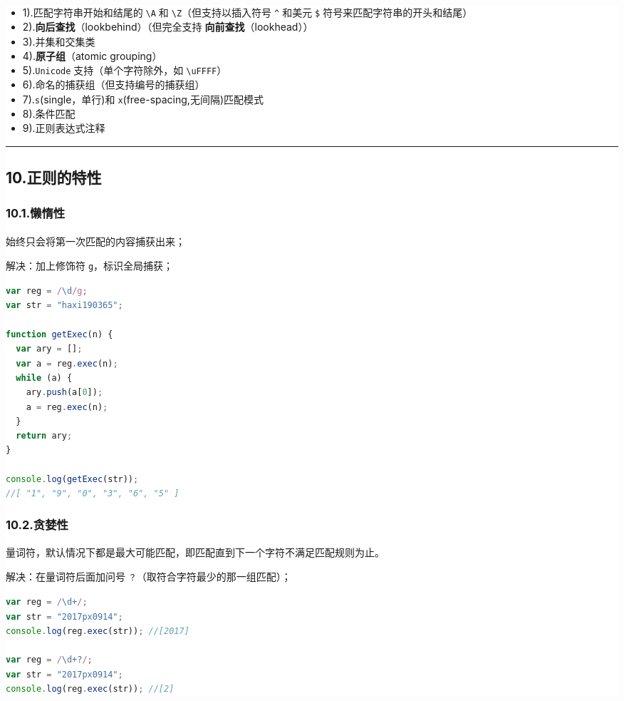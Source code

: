 - 1).匹配字符串开始和结尾的 `\A` 和 `\Z`（但支持以插入符号 `^` 和美元 `$` 符号来匹配字符串的开头和结尾）
- 2).**向后查找**（lookbehind）（但完全支持 **向前查找**（lookhead））
- 3).并集和交集类
- 4).**原子组**（atomic grouping）
- 5).`Unicode` 支持（单个字符除外，如 `\uFFFF`）
- 6).命名的捕获组（但支持编号的捕获组）
- 7).`s`(single，单行)和 `x`(free-spacing,无间隔)匹配模式
- 8).条件匹配
- 9).正则表达式注释

---

## 10.正则的特性

### 10.1.懒惰性

始终只会将第一次匹配的内容捕获出来；

解决：加上修饰符 `g`，标识全局捕获；

```javascript
var reg = /\d/g;
var str = "haxi190365";

function getExec(n) {
  var ary = [];
  var a = reg.exec(n);
  while (a) {
    ary.push(a[0]);
    a = reg.exec(n);
  }
  return ary;
}

console.log(getExec(str));
//[ "1", "9", "0", "3", "6", "5" ]
```

### 10.2.贪婪性

量词符，默认情况下都是最大可能匹配，即匹配直到下一个字符不满足匹配规则为止。

解决：在量词符后面加问号 `？`（取符合字符最少的那一组匹配）；

```javascript
var reg = /\d+/;
var str = "2017px0914";
console.log(reg.exec(str)); //[2017]

var reg = /\d+?/;
var str = "2017px0914";
console.log(reg.exec(str)); //[2]
```
